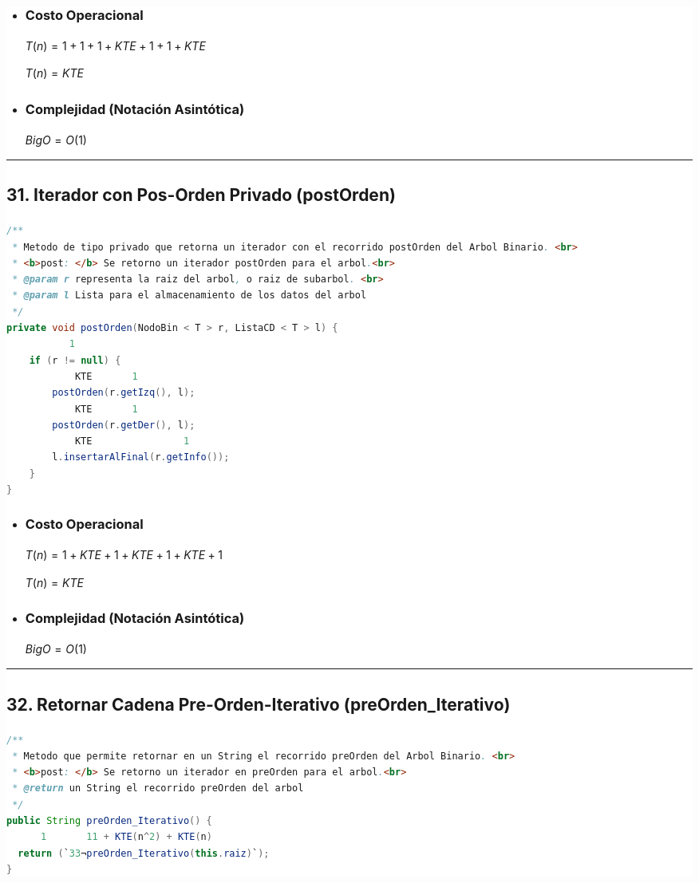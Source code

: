 * ### __Costo Operacional__

  $T({n}) = 1 + 1 + 1 + KTE + 1 + 1 + KTE$

  $T({n}) = KTE$

* ### __Complejidad (Notación Asintótica)__

  $Big O = O({1})$

***

## __31. Iterador con Pos-Orden Privado (postOrden)__

```java
/**
 * Metodo de tipo privado que retorna un iterador con el recorrido postOrden del Arbol Binario. <br>
 * <b>post: </b> Se retorno un iterador postOrden para el arbol.<br>
 * @param r representa la raiz del arbol, o raiz de subarbol. <br>
 * @param l Lista para el almacenamiento de los datos del arbol
 */
private void postOrden(NodoBin < T > r, ListaCD < T > l) {
           1
    if (r != null) {
            KTE       1
        postOrden(r.getIzq(), l);
            KTE       1
        postOrden(r.getDer(), l);
            KTE                1
        l.insertarAlFinal(r.getInfo());
    }
}
```

* ### __Costo Operacional__

  $T({n}) = 1 + KTE + 1 + KTE + 1 + KTE + 1$

  $T({n}) = KTE$

* ### __Complejidad (Notación Asintótica)__

  $Big O = O({1})$

***

## __32. Retornar Cadena Pre-Orden-Iterativo (preOrden_Iterativo)__

```java
/**
 * Metodo que permite retornar en un String el recorrido preOrden del Arbol Binario. <br>
 * <b>post: </b> Se retorno un iterador en preOrden para el arbol.<br>
 * @return un String el recorrido preOrden del arbol
 */
public String preOrden_Iterativo() {
      1       11 + KTE(n^2) + KTE(n)
  return (`33¬preOrden_Iterativo(this.raiz)`);
}
```
